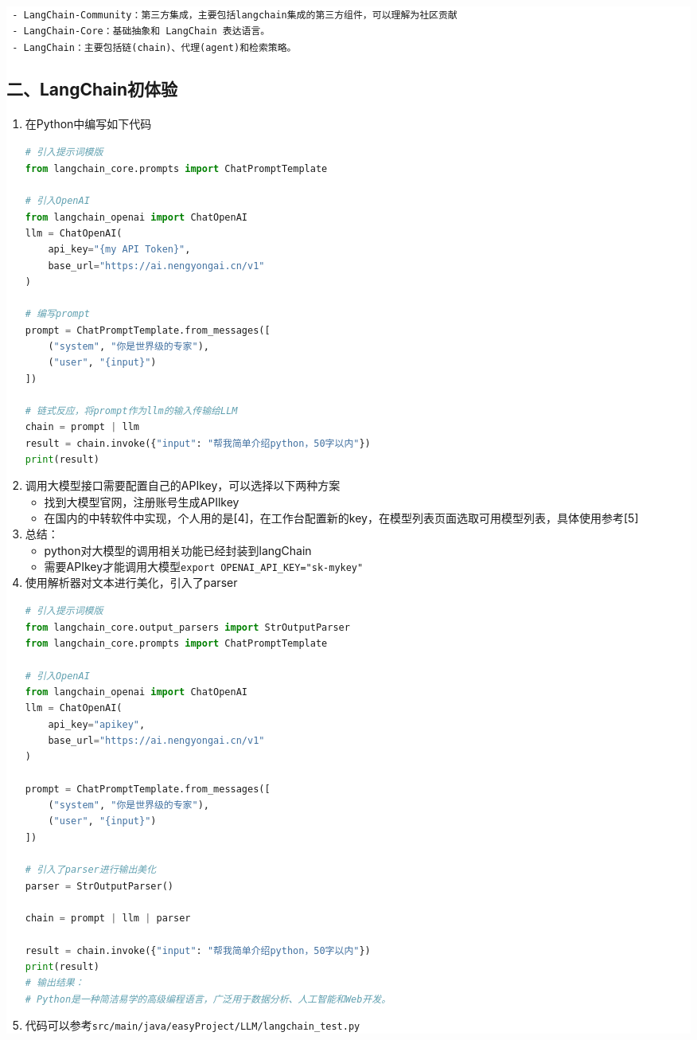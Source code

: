      - LangChain-Community：第三方集成，主要包括langchain集成的第三方组件，可以理解为社区贡献
     - LangChain-Core：基础抽象和 LangChain 表达语言。
     - LangChain：主要包括链(chain)、代理(agent)和检索策略。

## 二、LangChain初体验
1. 在Python中编写如下代码
   ```python
   # 引入提示词模版
   from langchain_core.prompts import ChatPromptTemplate
   
   # 引入OpenAI
   from langchain_openai import ChatOpenAI
   llm = ChatOpenAI(
       api_key="{my API Token}",
       base_url="https://ai.nengyongai.cn/v1"
   )
   
   # 编写prompt
   prompt = ChatPromptTemplate.from_messages([
       ("system", "你是世界级的专家"),
       ("user", "{input}")
   ])
   
   # 链式反应，将prompt作为llm的输入传输给LLM
   chain = prompt | llm
   result = chain.invoke({"input": "帮我简单介绍python，50字以内"})
   print(result)
   ```
2. 调用大模型接口需要配置自己的APIkey，可以选择以下两种方案
   - 找到大模型官网，注册账号生成APIlkey
   - 在国内的中转软件中实现，个人用的是[4]，在工作台配置新的key，在模型列表页面选取可用模型列表，具体使用参考[5]
3. 总结：
   - python对大模型的调用相关功能已经封装到langChain
   - 需要APIkey才能调用大模型`export OPENAI_API_KEY="sk-mykey"`
4. 使用解析器对文本进行美化，引入了parser
   ```python
   # 引入提示词模版
   from langchain_core.output_parsers import StrOutputParser
   from langchain_core.prompts import ChatPromptTemplate
   
   # 引入OpenAI
   from langchain_openai import ChatOpenAI
   llm = ChatOpenAI(
       api_key="apikey",
       base_url="https://ai.nengyongai.cn/v1"
   )
   
   prompt = ChatPromptTemplate.from_messages([
       ("system", "你是世界级的专家"),
       ("user", "{input}")
   ])
   
   # 引入了parser进行输出美化
   parser = StrOutputParser()
   
   chain = prompt | llm | parser
   
   result = chain.invoke({"input": "帮我简单介绍python，50字以内"})
   print(result)
   # 输出结果：
   # Python是一种简洁易学的高级编程语言，广泛用于数据分析、人工智能和Web开发。
   ```
5. 代码可以参考`src/main/java/easyProject/LLM/langchain_test.py`
